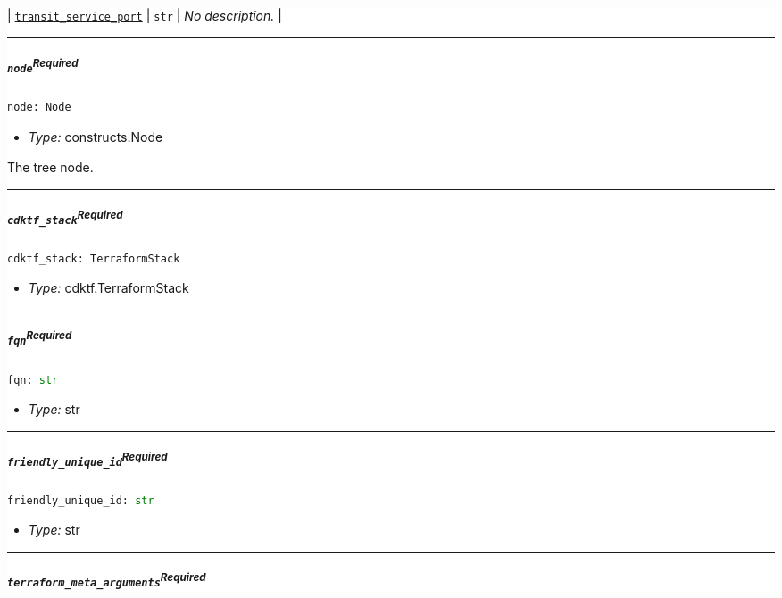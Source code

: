 | <code><a href="#@cdktf/provider-opentelekomcloud.privateNatDnatRuleV3.PrivateNatDnatRuleV3.property.transitServicePort">transit_service_port</a></code> | <code>str</code> | *No description.* |

---

##### `node`<sup>Required</sup> <a name="node" id="@cdktf/provider-opentelekomcloud.privateNatDnatRuleV3.PrivateNatDnatRuleV3.property.node"></a>

```python
node: Node
```

- *Type:* constructs.Node

The tree node.

---

##### `cdktf_stack`<sup>Required</sup> <a name="cdktf_stack" id="@cdktf/provider-opentelekomcloud.privateNatDnatRuleV3.PrivateNatDnatRuleV3.property.cdktfStack"></a>

```python
cdktf_stack: TerraformStack
```

- *Type:* cdktf.TerraformStack

---

##### `fqn`<sup>Required</sup> <a name="fqn" id="@cdktf/provider-opentelekomcloud.privateNatDnatRuleV3.PrivateNatDnatRuleV3.property.fqn"></a>

```python
fqn: str
```

- *Type:* str

---

##### `friendly_unique_id`<sup>Required</sup> <a name="friendly_unique_id" id="@cdktf/provider-opentelekomcloud.privateNatDnatRuleV3.PrivateNatDnatRuleV3.property.friendlyUniqueId"></a>

```python
friendly_unique_id: str
```

- *Type:* str

---

##### `terraform_meta_arguments`<sup>Required</sup> <a name="terraform_meta_arguments" id="@cdktf/provider-opentelekomcloud.privateNatDnatRuleV3.PrivateNatDnatRuleV3.property.terraformMetaArguments"></a>
